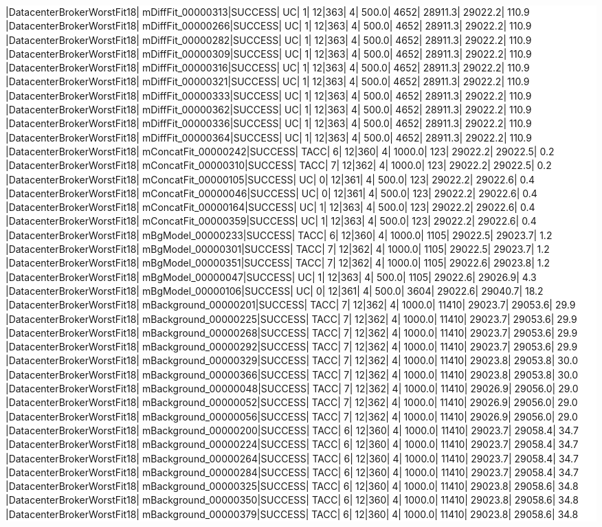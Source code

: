 |DatacenterBrokerWorstFit18|     mDiffFit_00000313|SUCCESS|    UC|   1|       12|363|        4|     500.0|       4652|  28911.3|   29022.2|   110.9
|DatacenterBrokerWorstFit18|     mDiffFit_00000266|SUCCESS|    UC|   1|       12|363|        4|     500.0|       4652|  28911.3|   29022.2|   110.9
|DatacenterBrokerWorstFit18|     mDiffFit_00000282|SUCCESS|    UC|   1|       12|363|        4|     500.0|       4652|  28911.3|   29022.2|   110.9
|DatacenterBrokerWorstFit18|     mDiffFit_00000309|SUCCESS|    UC|   1|       12|363|        4|     500.0|       4652|  28911.3|   29022.2|   110.9
|DatacenterBrokerWorstFit18|     mDiffFit_00000316|SUCCESS|    UC|   1|       12|363|        4|     500.0|       4652|  28911.3|   29022.2|   110.9
|DatacenterBrokerWorstFit18|     mDiffFit_00000321|SUCCESS|    UC|   1|       12|363|        4|     500.0|       4652|  28911.3|   29022.2|   110.9
|DatacenterBrokerWorstFit18|     mDiffFit_00000333|SUCCESS|    UC|   1|       12|363|        4|     500.0|       4652|  28911.3|   29022.2|   110.9
|DatacenterBrokerWorstFit18|     mDiffFit_00000362|SUCCESS|    UC|   1|       12|363|        4|     500.0|       4652|  28911.3|   29022.2|   110.9
|DatacenterBrokerWorstFit18|     mDiffFit_00000336|SUCCESS|    UC|   1|       12|363|        4|     500.0|       4652|  28911.3|   29022.2|   110.9
|DatacenterBrokerWorstFit18|     mDiffFit_00000364|SUCCESS|    UC|   1|       12|363|        4|     500.0|       4652|  28911.3|   29022.2|   110.9
|DatacenterBrokerWorstFit18|   mConcatFit_00000242|SUCCESS|  TACC|   6|       12|360|        4|    1000.0|        123|  29022.2|   29022.5|     0.2
|DatacenterBrokerWorstFit18|   mConcatFit_00000310|SUCCESS|  TACC|   7|       12|362|        4|    1000.0|        123|  29022.2|   29022.5|     0.2
|DatacenterBrokerWorstFit18|   mConcatFit_00000105|SUCCESS|    UC|   0|       12|361|        4|     500.0|        123|  29022.2|   29022.6|     0.4
|DatacenterBrokerWorstFit18|   mConcatFit_00000046|SUCCESS|    UC|   0|       12|361|        4|     500.0|        123|  29022.2|   29022.6|     0.4
|DatacenterBrokerWorstFit18|   mConcatFit_00000164|SUCCESS|    UC|   1|       12|363|        4|     500.0|        123|  29022.2|   29022.6|     0.4
|DatacenterBrokerWorstFit18|   mConcatFit_00000359|SUCCESS|    UC|   1|       12|363|        4|     500.0|        123|  29022.2|   29022.6|     0.4
|DatacenterBrokerWorstFit18|     mBgModel_00000233|SUCCESS|  TACC|   6|       12|360|        4|    1000.0|       1105|  29022.5|   29023.7|     1.2
|DatacenterBrokerWorstFit18|     mBgModel_00000301|SUCCESS|  TACC|   7|       12|362|        4|    1000.0|       1105|  29022.5|   29023.7|     1.2
|DatacenterBrokerWorstFit18|     mBgModel_00000351|SUCCESS|  TACC|   7|       12|362|        4|    1000.0|       1105|  29022.6|   29023.8|     1.2
|DatacenterBrokerWorstFit18|     mBgModel_00000047|SUCCESS|    UC|   1|       12|363|        4|     500.0|       1105|  29022.6|   29026.9|     4.3
|DatacenterBrokerWorstFit18|     mBgModel_00000106|SUCCESS|    UC|   0|       12|361|        4|     500.0|       3604|  29022.6|   29040.7|    18.2
|DatacenterBrokerWorstFit18|  mBackground_00000201|SUCCESS|  TACC|   7|       12|362|        4|    1000.0|      11410|  29023.7|   29053.6|    29.9
|DatacenterBrokerWorstFit18|  mBackground_00000225|SUCCESS|  TACC|   7|       12|362|        4|    1000.0|      11410|  29023.7|   29053.6|    29.9
|DatacenterBrokerWorstFit18|  mBackground_00000268|SUCCESS|  TACC|   7|       12|362|        4|    1000.0|      11410|  29023.7|   29053.6|    29.9
|DatacenterBrokerWorstFit18|  mBackground_00000292|SUCCESS|  TACC|   7|       12|362|        4|    1000.0|      11410|  29023.7|   29053.6|    29.9
|DatacenterBrokerWorstFit18|  mBackground_00000329|SUCCESS|  TACC|   7|       12|362|        4|    1000.0|      11410|  29023.8|   29053.8|    30.0
|DatacenterBrokerWorstFit18|  mBackground_00000366|SUCCESS|  TACC|   7|       12|362|        4|    1000.0|      11410|  29023.8|   29053.8|    30.0
|DatacenterBrokerWorstFit18|  mBackground_00000048|SUCCESS|  TACC|   7|       12|362|        4|    1000.0|      11410|  29026.9|   29056.0|    29.0
|DatacenterBrokerWorstFit18|  mBackground_00000052|SUCCESS|  TACC|   7|       12|362|        4|    1000.0|      11410|  29026.9|   29056.0|    29.0
|DatacenterBrokerWorstFit18|  mBackground_00000056|SUCCESS|  TACC|   7|       12|362|        4|    1000.0|      11410|  29026.9|   29056.0|    29.0
|DatacenterBrokerWorstFit18|  mBackground_00000200|SUCCESS|  TACC|   6|       12|360|        4|    1000.0|      11410|  29023.7|   29058.4|    34.7
|DatacenterBrokerWorstFit18|  mBackground_00000224|SUCCESS|  TACC|   6|       12|360|        4|    1000.0|      11410|  29023.7|   29058.4|    34.7
|DatacenterBrokerWorstFit18|  mBackground_00000264|SUCCESS|  TACC|   6|       12|360|        4|    1000.0|      11410|  29023.7|   29058.4|    34.7
|DatacenterBrokerWorstFit18|  mBackground_00000284|SUCCESS|  TACC|   6|       12|360|        4|    1000.0|      11410|  29023.7|   29058.4|    34.7
|DatacenterBrokerWorstFit18|  mBackground_00000325|SUCCESS|  TACC|   6|       12|360|        4|    1000.0|      11410|  29023.8|   29058.6|    34.8
|DatacenterBrokerWorstFit18|  mBackground_00000350|SUCCESS|  TACC|   6|       12|360|        4|    1000.0|      11410|  29023.8|   29058.6|    34.8
|DatacenterBrokerWorstFit18|  mBackground_00000379|SUCCESS|  TACC|   6|       12|360|        4|    1000.0|      11410|  29023.8|   29058.6|    34.8